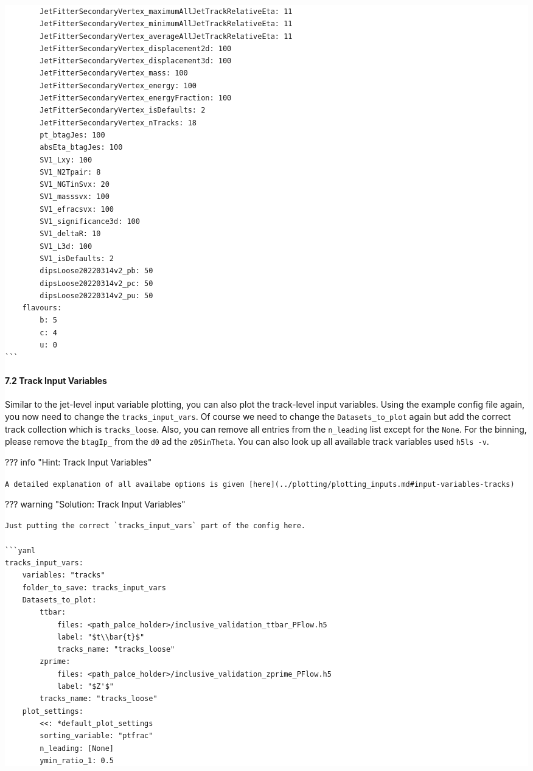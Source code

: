             JetFitterSecondaryVertex_maximumAllJetTrackRelativeEta: 11
            JetFitterSecondaryVertex_minimumAllJetTrackRelativeEta: 11
            JetFitterSecondaryVertex_averageAllJetTrackRelativeEta: 11
            JetFitterSecondaryVertex_displacement2d: 100
            JetFitterSecondaryVertex_displacement3d: 100
            JetFitterSecondaryVertex_mass: 100
            JetFitterSecondaryVertex_energy: 100
            JetFitterSecondaryVertex_energyFraction: 100
            JetFitterSecondaryVertex_isDefaults: 2
            JetFitterSecondaryVertex_nTracks: 18
            pt_btagJes: 100
            absEta_btagJes: 100
            SV1_Lxy: 100
            SV1_N2Tpair: 8
            SV1_NGTinSvx: 20
            SV1_masssvx: 100
            SV1_efracsvx: 100
            SV1_significance3d: 100
            SV1_deltaR: 10
            SV1_L3d: 100
            SV1_isDefaults: 2
            dipsLoose20220314v2_pb: 50
            dipsLoose20220314v2_pc: 50
            dipsLoose20220314v2_pu: 50
        flavours:
            b: 5
            c: 4
            u: 0
    ```

#### 7.2 Track Input Variables

Similar to the jet-level input variable plotting, you can also plot the track-level input variables. Using the example config file again, you now need to change the `tracks_input_vars`. Of course we need to change the `Datasets_to_plot` again but add the correct track collection which is `tracks_loose`. Also, you can remove all entries from the `n_leading` list except for the `None`. For the binning, please remove the `btagIp_` from the `d0` ad the `z0SinTheta`. You can also look up all available track variables used `h5ls -v`.

??? info "Hint: Track Input Variables"

    A detailed explanation of all availabe options is given [here](../plotting/plotting_inputs.md#input-variables-tracks)

??? warning "Solution: Track Input Variables"

    Just putting the correct `tracks_input_vars` part of the config here.

    ```yaml
    tracks_input_vars:
        variables: "tracks"
        folder_to_save: tracks_input_vars
        Datasets_to_plot:
            ttbar:
                files: <path_palce_holder>/inclusive_validation_ttbar_PFlow.h5
                label: "$t\\bar{t}$"
                tracks_name: "tracks_loose"
            zprime:
                files: <path_palce_holder>/inclusive_validation_zprime_PFlow.h5
                label: "$Z'$"
            tracks_name: "tracks_loose"
        plot_settings:
            <<: *default_plot_settings
            sorting_variable: "ptfrac"
            n_leading: [None]
            ymin_ratio_1: 0.5